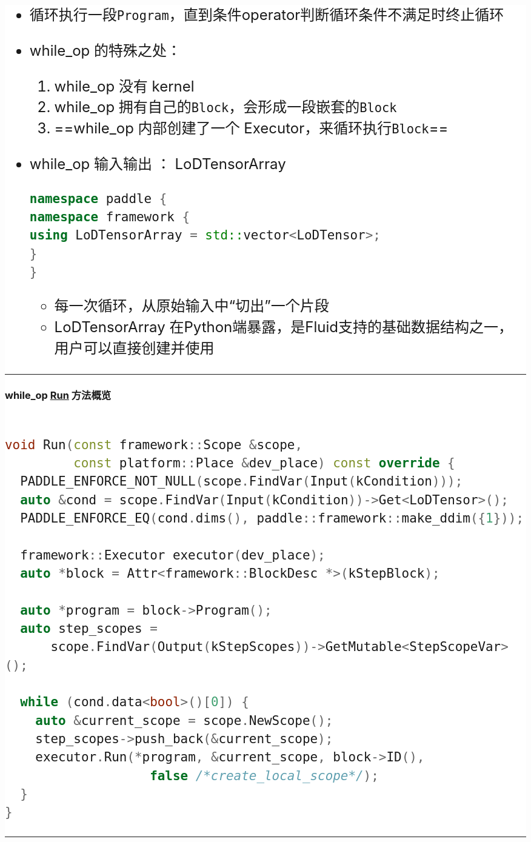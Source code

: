 <font size=5>

- 循环执行一段`Program`，直到条件operator判断循环条件不满足时终止循环
- while_op 的特殊之处：
  1. while_op 没有 kernel
  1. while_op 拥有自己的`Block`，会形成一段嵌套的`Block`
  1. ==while_op 内部创建了一个 Executor，来循环执行`Block`==

- while_op 输入输出 ： LoDTensorArray
    ```cpp
    namespace paddle {
    namespace framework {
    using LoDTensorArray = std::vector<LoDTensor>;
    }
    }
    ```
    - 每一次循环，从原始输入中“切出”一个片段
    - LoDTensorArray 在Python端暴露，是Fluid支持的基础数据结构之一，用户可以直接创建并使用

</font>

---
### while_op [Run](https://github.com/PaddlePaddle/Paddle/blob/develop/paddle/operators/while_op.cc#L42) 方法概览

<font size=5>

```cpp

void Run(const framework::Scope &scope,
         const platform::Place &dev_place) const override {
  PADDLE_ENFORCE_NOT_NULL(scope.FindVar(Input(kCondition)));
  auto &cond = scope.FindVar(Input(kCondition))->Get<LoDTensor>();
  PADDLE_ENFORCE_EQ(cond.dims(), paddle::framework::make_ddim({1}));

  framework::Executor executor(dev_place);
  auto *block = Attr<framework::BlockDesc *>(kStepBlock);

  auto *program = block->Program();
  auto step_scopes =
      scope.FindVar(Output(kStepScopes))->GetMutable<StepScopeVar>();

  while (cond.data<bool>()[0]) {
    auto &current_scope = scope.NewScope();
    step_scopes->push_back(&current_scope);
    executor.Run(*program, &current_scope, block->ID(),
                   false /*create_local_scope*/);
  }
}

```

</font>

---